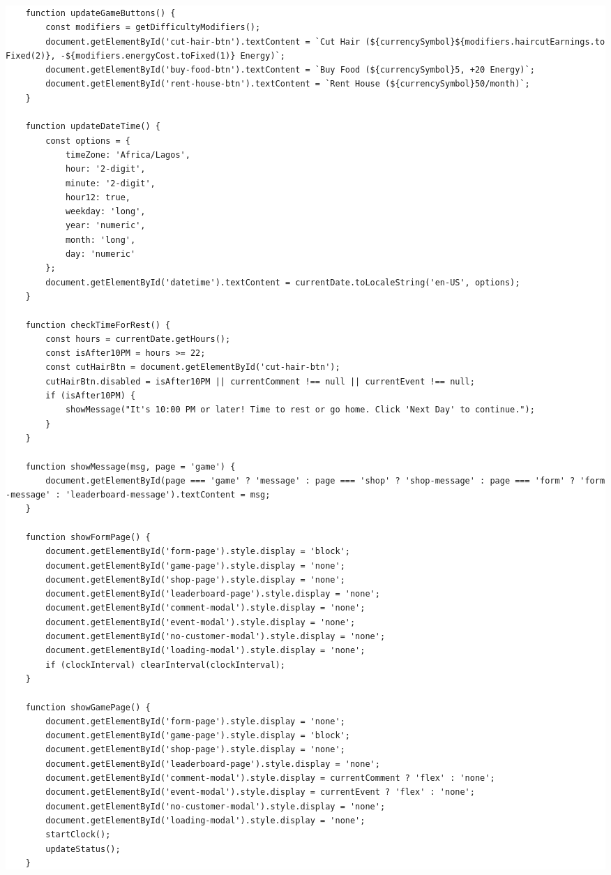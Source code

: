         function updateGameButtons() {
            const modifiers = getDifficultyModifiers();
            document.getElementById('cut-hair-btn').textContent = `Cut Hair (${currencySymbol}${modifiers.haircutEarnings.toFixed(2)}, -${modifiers.energyCost.toFixed(1)} Energy)`;
            document.getElementById('buy-food-btn').textContent = `Buy Food (${currencySymbol}5, +20 Energy)`;
            document.getElementById('rent-house-btn').textContent = `Rent House (${currencySymbol}50/month)`;
        }

        function updateDateTime() {
            const options = {
                timeZone: 'Africa/Lagos',
                hour: '2-digit',
                minute: '2-digit',
                hour12: true,
                weekday: 'long',
                year: 'numeric',
                month: 'long',
                day: 'numeric'
            };
            document.getElementById('datetime').textContent = currentDate.toLocaleString('en-US', options);
        }

        function checkTimeForRest() {
            const hours = currentDate.getHours();
            const isAfter10PM = hours >= 22;
            const cutHairBtn = document.getElementById('cut-hair-btn');
            cutHairBtn.disabled = isAfter10PM || currentComment !== null || currentEvent !== null;
            if (isAfter10PM) {
                showMessage("It's 10:00 PM or later! Time to rest or go home. Click 'Next Day' to continue.");
            }
        }

        function showMessage(msg, page = 'game') {
            document.getElementById(page === 'game' ? 'message' : page === 'shop' ? 'shop-message' : page === 'form' ? 'form-message' : 'leaderboard-message').textContent = msg;
        }

        function showFormPage() {
            document.getElementById('form-page').style.display = 'block';
            document.getElementById('game-page').style.display = 'none';
            document.getElementById('shop-page').style.display = 'none';
            document.getElementById('leaderboard-page').style.display = 'none';
            document.getElementById('comment-modal').style.display = 'none';
            document.getElementById('event-modal').style.display = 'none';
            document.getElementById('no-customer-modal').style.display = 'none';
            document.getElementById('loading-modal').style.display = 'none';
            if (clockInterval) clearInterval(clockInterval);
        }

        function showGamePage() {
            document.getElementById('form-page').style.display = 'none';
            document.getElementById('game-page').style.display = 'block';
            document.getElementById('shop-page').style.display = 'none';
            document.getElementById('leaderboard-page').style.display = 'none';
            document.getElementById('comment-modal').style.display = currentComment ? 'flex' : 'none';
            document.getElementById('event-modal').style.display = currentEvent ? 'flex' : 'none';
            document.getElementById('no-customer-modal').style.display = 'none';
            document.getElementById('loading-modal').style.display = 'none';
            startClock();
            updateStatus();
        }
